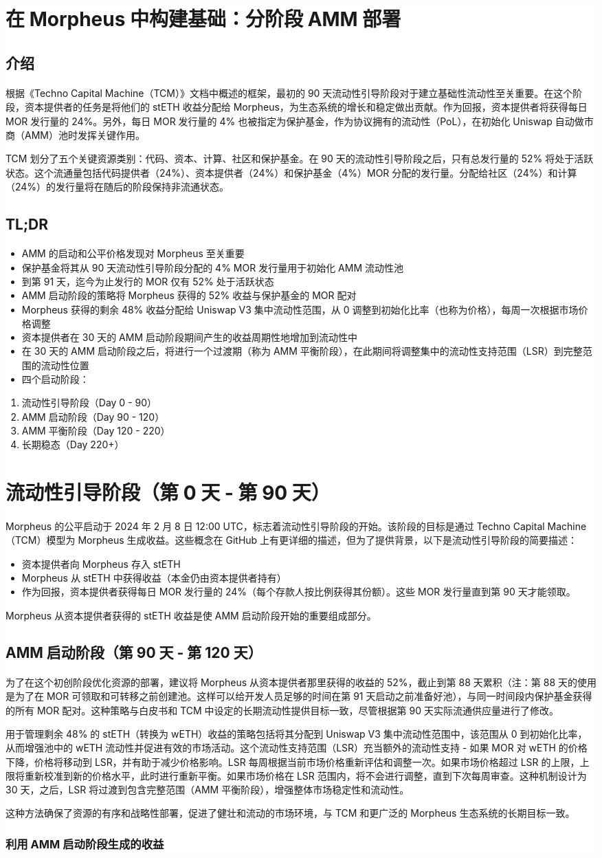 # 在 Morpheus 中构建基础：分阶段 AMM 部署

## 介绍

根据《Techno Capital Machine（TCM）》文档中概述的框架，最初的 90 天流动性引导阶段对于建立基础性流动性至关重要。在这个阶段，资本提供者的任务是将他们的 stETH 收益分配给 Morpheus，为生态系统的增长和稳定做出贡献。作为回报，资本提供者将获得每日 MOR 发行量的 24%。另外，每日 MOR 发行量的 4% 也被指定为保护基金，作为协议拥有的流动性（PoL），在初始化 Uniswap 自动做市商（AMM）池时发挥关键作用。

TCM 划分了五个关键资源类别：代码、资本、计算、社区和保护基金。在 90 天的流动性引导阶段之后，只有总发行量的 52% 将处于活跃状态。这个流通量包括代码提供者（24%）、资本提供者（24%）和保护基金（4%）MOR 分配的发行量。分配给社区（24%）和计算（24%）的发行量将在随后的阶段保持非流通状态。

## TL;DR

* AMM 的启动和公平价格发现对 Morpheus 至关重要
* 保护基金将其从 90 天流动性引导阶段分配的 4% MOR 发行量用于初始化 AMM 流动性池
* 到第 91 天，迄今为止发行的 MOR 仅有 52% 处于活跃状态
* AMM 启动阶段的策略将 Morpheus 获得的 52% 收益与保护基金的 MOR 配对
* Morpheus 获得的剩余 48% 收益分配给 Uniswap V3 集中流动性范围，从 0 调整到初始化比率（也称为价格），每周一次根据市场价格调整
* 资本提供者在 30 天的 AMM 启动阶段期间产生的收益周期性地增加到流动性中
* 在 30 天的 AMM 启动阶段之后，将进行一个过渡期（称为 AMM 平衡阶段），在此期间将调整集中的流动性支持范围（LSR）到完整范围的流动性位置
* 四个启动阶段：
1. 流动性引导阶段（Day 0 - 90）
2. AMM 启动阶段（Day 90 - 120）
3. AMM 平衡阶段（Day 120 - 220）
4. 长期稳态（Day 220+）

# 流动性引导阶段（第 0 天 - 第 90 天）

Morpheus 的公平启动于 2024 年 2 月 8 日 12:00 UTC，标志着流动性引导阶段的开始。该阶段的目标是通过 Techno Capital Machine（TCM）模型为 Morpheus 生成收益。这些概念在 GitHub 上有更详细的描述，但为了提供背景，以下是流动性引导阶段的简要描述：
* 资本提供者向 Morpheus 存入 stETH
* Morpheus 从 stETH 中获得收益（本金仍由资本提供者持有）
* 作为回报，资本提供者获得每日 MOR 发行量的 24%（每个存款人按比例获得其份额）。这些 MOR 发行量直到第 90 天才能领取。

Morpheus 从资本提供者获得的 stETH 收益是使 AMM 启动阶段开始的重要组成部分。

## AMM 启动阶段（第 90 天 - 第 120 天）

为了在这个初创阶段优化资源的部署，建议将 Morpheus 从资本提供者那里获得的收益的 52%，截止到第 88 天累积（注：第 88 天的使用是为了在 MOR 可领取和可转移之前创建池。这样可以给开发人员足够的时间在第 91 天启动之前准备好池），与同一时间段内保护基金获得的所有 MOR 配对。这种策略与白皮书和 TCM 中设定的长期流动性提供目标一致，尽管根据第 90 天实际流通供应量进行了修改。

用于管理剩余 48% 的 stETH（转换为 wETH）收益的策略包括将其分配到 Uniswap V3 集中流动性范围中，该范围从 0 到初始化比率，从而增强池中的 wETH 流动性并促进有效的市场活动。这个流动性支持范围（LSR）充当额外的流动性支持 - 如果 MOR 对 wETH 的价格下降，价格将移动到 LSR，并有助于减少价格影响。LSR 每周根据当前市场价格重新评估和调整一次。如果市场价格超过 LSR 的上限，上限将重新校准到新的价格水平，此时进行重新平衡。如果市场价格在 LSR 范围内，将不会进行调整，直到下次每周审查。这种机制设计为 30 天，之后，LSR 将过渡到包含完整范围（AMM 平衡阶段），增强整体市场稳定性和流动性。

这种方法确保了资源的有序和战略性部署，促进了健壮和流动的市场环境，与 TCM 和更广泛的 Morpheus 生态系统的长期目标一致。

### 利用 AMM 启动阶段生成的收益
